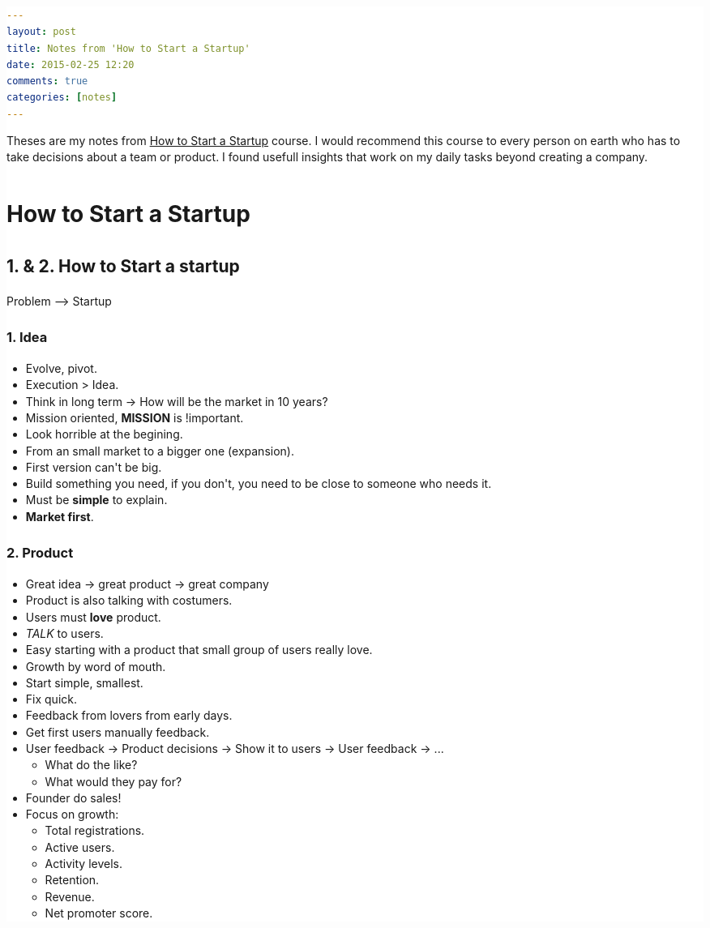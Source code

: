 ```yaml
---
layout: post
title: Notes from 'How to Start a Startup'
date: 2015-02-25 12:20
comments: true
categories: [notes]
---
```

Theses are my notes from [How to Start a Startup](http://startupclass.samaltman.com/) course. I would recommend this course to every person on earth who has to take decisions about a team or product. I found usefull insights that work on my daily tasks beyond creating a company.

# How to Start a Startup

## 1. & 2. How to Start a startup
Problem --> Startup

### 1. Idea
- Evolve, pivot.
- Execution > Idea.
- Think in long term -> How will be the market in 10 years?
- Mission oriented, **MISSION** is !important.
- Look horrible at the begining.
- From an small market to a bigger one (expansion).
- First version can't be big.
- Build something you need, if you don't, you need to be close to someone who needs it.
- Must be **simple** to explain.
- **Market first**.

### 2. Product
- Great idea -> great product -> great company
- Product is also talking with costumers.
- Users must **love** product. 
- *TALK* to users.
- Easy starting with a product that small group of users really love.
- Growth by word of mouth.
- Start simple, smallest.
- Fix quick.
- Feedback from lovers from early days.
- Get first users manually feedback.
- User feedback -> Product decisions -> Show it to users -> User feedback -> ...
	- What do the like?
	- What would they pay for?
- Founder do sales!
- Focus on growth:
	- Total registrations.
	- Active users.
	- Activity levels.
	- Retention.
	- Revenue.
	- Net promoter score.
